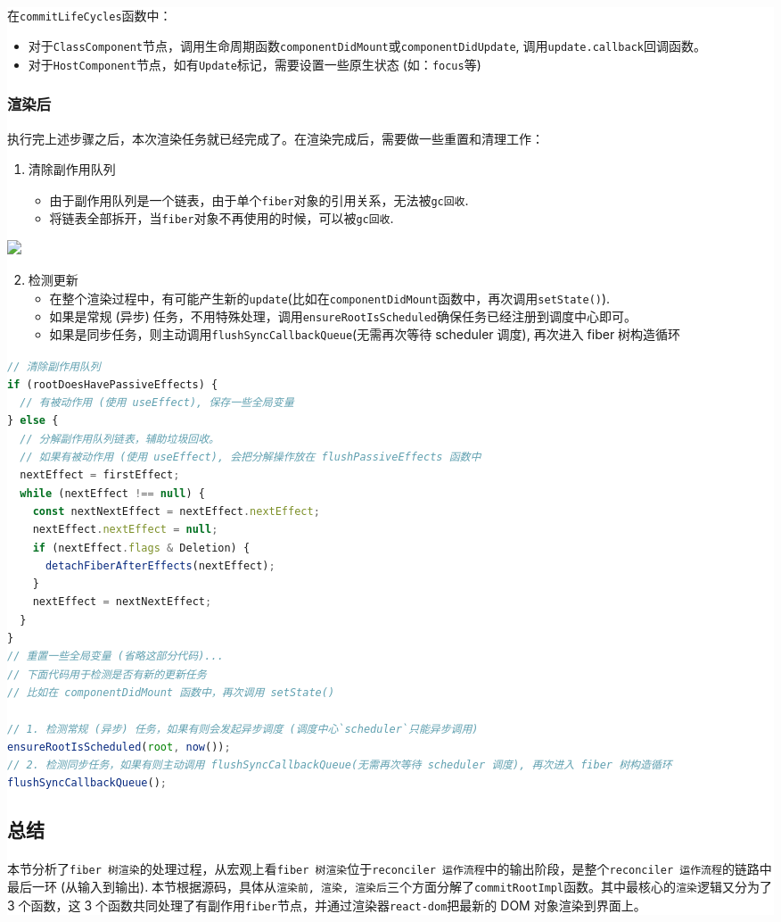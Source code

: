 在`commitLifeCycles`函数中：

- 对于`ClassComponent`节点，调用生命周期函数`componentDidMount`或`componentDidUpdate`, 调用`update.callback`回调函数。
- 对于`HostComponent`节点，如有`Update`标记，需要设置一些原生状态 (如：`focus`等)

### 渲染后

执行完上述步骤之后，本次渲染任务就已经完成了。在渲染完成后，需要做一些重置和清理工作：

1. 清除副作用队列

   - 由于副作用队列是一个链表，由于单个`fiber`对象的引用关系，无法被`gc回收`.
   - 将链表全部拆开，当`fiber`对象不再使用的时候，可以被`gc回收`.

![](../../snapshots/fibertree-commit/clear-effectlist.png)

2. 检测更新
   - 在整个渲染过程中，有可能产生新的`update`(比如在`componentDidMount`函数中，再次调用`setState()`).
   - 如果是常规 (异步) 任务，不用特殊处理，调用`ensureRootIsScheduled`确保任务已经注册到调度中心即可。
   - 如果是同步任务，则主动调用`flushSyncCallbackQueue`(无需再次等待 scheduler 调度), 再次进入 fiber 树构造循环

```js
// 清除副作用队列
if (rootDoesHavePassiveEffects) {
  // 有被动作用 (使用 useEffect), 保存一些全局变量
} else {
  // 分解副作用队列链表，辅助垃圾回收。
  // 如果有被动作用 (使用 useEffect), 会把分解操作放在 flushPassiveEffects 函数中
  nextEffect = firstEffect;
  while (nextEffect !== null) {
    const nextNextEffect = nextEffect.nextEffect;
    nextEffect.nextEffect = null;
    if (nextEffect.flags & Deletion) {
      detachFiberAfterEffects(nextEffect);
    }
    nextEffect = nextNextEffect;
  }
}
// 重置一些全局变量 (省略这部分代码)...
// 下面代码用于检测是否有新的更新任务
// 比如在 componentDidMount 函数中，再次调用 setState()

// 1. 检测常规 (异步) 任务，如果有则会发起异步调度 (调度中心`scheduler`只能异步调用)
ensureRootIsScheduled(root, now());
// 2. 检测同步任务，如果有则主动调用 flushSyncCallbackQueue(无需再次等待 scheduler 调度), 再次进入 fiber 树构造循环
flushSyncCallbackQueue();
```

## 总结

本节分析了`fiber 树渲染`的处理过程，从宏观上看`fiber 树渲染`位于`reconciler 运作流程`中的输出阶段，是整个`reconciler 运作流程`的链路中最后一环 (从输入到输出). 本节根据源码，具体从`渲染前, 渲染, 渲染后`三个方面分解了`commitRootImpl`函数。其中最核心的`渲染`逻辑又分为了 3 个函数，这 3 个函数共同处理了有副作用`fiber`节点，并通过渲染器`react-dom`把最新的 DOM 对象渲染到界面上。
